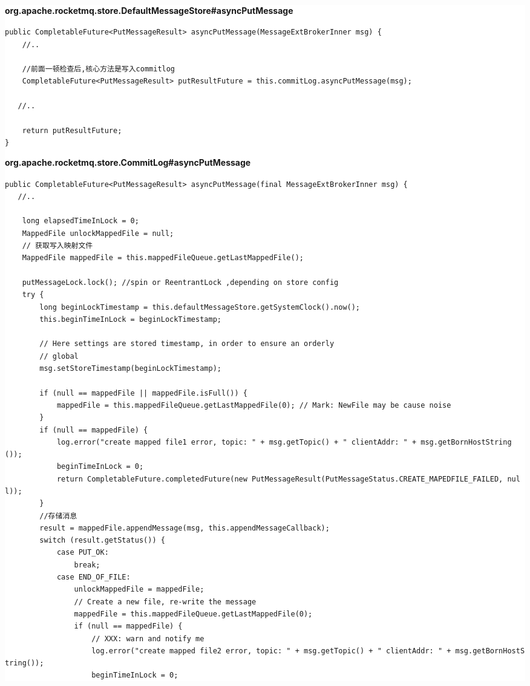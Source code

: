 

**org.apache.rocketmq.store.DefaultMessageStore#asyncPutMessage**



```
public CompletableFuture<PutMessageResult> asyncPutMessage(MessageExtBrokerInner msg) {
    //..
    
    //前面一顿检查后,核心方法是写入commitlog
    CompletableFuture<PutMessageResult> putResultFuture = this.commitLog.asyncPutMessage(msg);

   //..

    return putResultFuture;
}
```



**org.apache.rocketmq.store.CommitLog#asyncPutMessage**



```
public CompletableFuture<PutMessageResult> asyncPutMessage(final MessageExtBrokerInner msg) {
   //..

    long elapsedTimeInLock = 0;
    MappedFile unlockMappedFile = null;
    // 获取写入映射文件
    MappedFile mappedFile = this.mappedFileQueue.getLastMappedFile();

    putMessageLock.lock(); //spin or ReentrantLock ,depending on store config
    try {
        long beginLockTimestamp = this.defaultMessageStore.getSystemClock().now();
        this.beginTimeInLock = beginLockTimestamp;

        // Here settings are stored timestamp, in order to ensure an orderly
        // global
        msg.setStoreTimestamp(beginLockTimestamp);

        if (null == mappedFile || mappedFile.isFull()) {
            mappedFile = this.mappedFileQueue.getLastMappedFile(0); // Mark: NewFile may be cause noise
        }
        if (null == mappedFile) {
            log.error("create mapped file1 error, topic: " + msg.getTopic() + " clientAddr: " + msg.getBornHostString());
            beginTimeInLock = 0;
            return CompletableFuture.completedFuture(new PutMessageResult(PutMessageStatus.CREATE_MAPEDFILE_FAILED, null));
        }
        //存储消息
        result = mappedFile.appendMessage(msg, this.appendMessageCallback);
        switch (result.getStatus()) {
            case PUT_OK:
                break;
            case END_OF_FILE:
                unlockMappedFile = mappedFile;
                // Create a new file, re-write the message
                mappedFile = this.mappedFileQueue.getLastMappedFile(0);
                if (null == mappedFile) {
                    // XXX: warn and notify me
                    log.error("create mapped file2 error, topic: " + msg.getTopic() + " clientAddr: " + msg.getBornHostString());
                    beginTimeInLock = 0;
```